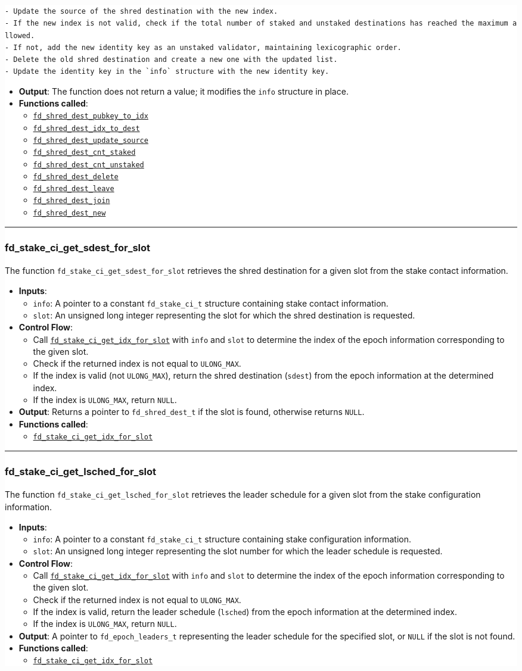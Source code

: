     - Update the source of the shred destination with the new index.
    - If the new index is not valid, check if the total number of staked and unstaked destinations has reached the maximum allowed.
    - If not, add the new identity key as an unstaked validator, maintaining lexicographic order.
    - Delete the old shred destination and create a new one with the updated list.
    - Update the identity key in the `info` structure with the new identity key.
- **Output**: The function does not return a value; it modifies the `info` structure in place.
- **Functions called**:
    - [`fd_shred_dest_pubkey_to_idx`](fd_shred_dest.c.driver.md#fd_shred_dest_pubkey_to_idx)
    - [`fd_shred_dest_idx_to_dest`](fd_shred_dest.h.driver.md#fd_shred_dest_idx_to_dest)
    - [`fd_shred_dest_update_source`](fd_shred_dest.h.driver.md#fd_shred_dest_update_source)
    - [`fd_shred_dest_cnt_staked`](fd_shred_dest.h.driver.md#fd_shred_dest_cnt_staked)
    - [`fd_shred_dest_cnt_unstaked`](fd_shred_dest.h.driver.md#fd_shred_dest_cnt_unstaked)
    - [`fd_shred_dest_delete`](fd_shred_dest.c.driver.md#fd_shred_dest_delete)
    - [`fd_shred_dest_leave`](fd_shred_dest.c.driver.md#fd_shred_dest_leave)
    - [`fd_shred_dest_join`](fd_shred_dest.c.driver.md#fd_shred_dest_join)
    - [`fd_shred_dest_new`](fd_shred_dest.c.driver.md#fd_shred_dest_new)


---
### fd\_stake\_ci\_get\_sdest\_for\_slot
The function `fd_stake_ci_get_sdest_for_slot` retrieves the shred destination for a given slot from the stake contact information.
- **Inputs**:
    - `info`: A pointer to a constant `fd_stake_ci_t` structure containing stake contact information.
    - `slot`: An unsigned long integer representing the slot for which the shred destination is requested.
- **Control Flow**:
    - Call [`fd_stake_ci_get_idx_for_slot`](#fd_stake_ci_get_idx_for_slot) with `info` and `slot` to determine the index of the epoch information corresponding to the given slot.
    - Check if the returned index is not equal to `ULONG_MAX`.
    - If the index is valid (not `ULONG_MAX`), return the shred destination (`sdest`) from the epoch information at the determined index.
    - If the index is `ULONG_MAX`, return `NULL`.
- **Output**: Returns a pointer to `fd_shred_dest_t` if the slot is found, otherwise returns `NULL`.
- **Functions called**:
    - [`fd_stake_ci_get_idx_for_slot`](#fd_stake_ci_get_idx_for_slot)


---
### fd\_stake\_ci\_get\_lsched\_for\_slot
The function `fd_stake_ci_get_lsched_for_slot` retrieves the leader schedule for a given slot from the stake configuration information.
- **Inputs**:
    - `info`: A pointer to a constant `fd_stake_ci_t` structure containing stake configuration information.
    - `slot`: An unsigned long integer representing the slot number for which the leader schedule is requested.
- **Control Flow**:
    - Call [`fd_stake_ci_get_idx_for_slot`](#fd_stake_ci_get_idx_for_slot) with `info` and `slot` to determine the index of the epoch information corresponding to the given slot.
    - Check if the returned index is not equal to `ULONG_MAX`.
    - If the index is valid, return the leader schedule (`lsched`) from the epoch information at the determined index.
    - If the index is `ULONG_MAX`, return `NULL`.
- **Output**: A pointer to `fd_epoch_leaders_t` representing the leader schedule for the specified slot, or `NULL` if the slot is not found.
- **Functions called**:
    - [`fd_stake_ci_get_idx_for_slot`](#fd_stake_ci_get_idx_for_slot)


